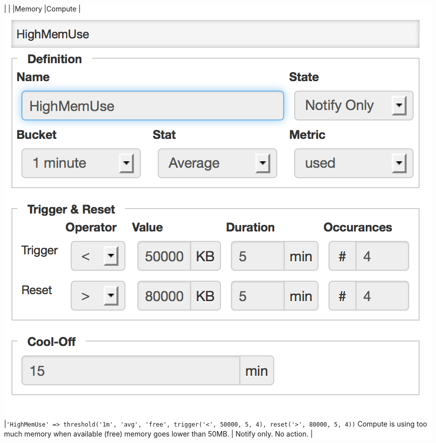 | |
|Memory            |Compute                 |![High mem use](/assets/docs/local/images/threshold-high-mem-use.png)                                                                                                                                                                                                                         |`'HighMemUse' => threshold('1m', 'avg', 'free', trigger('<', 50000, 5, 4), reset('>', 80000, 5, 4))` Compute is using too much memory when available (free) memory goes lower than 50MB.                                                                                                                                                                                               | Notify only. No action. |